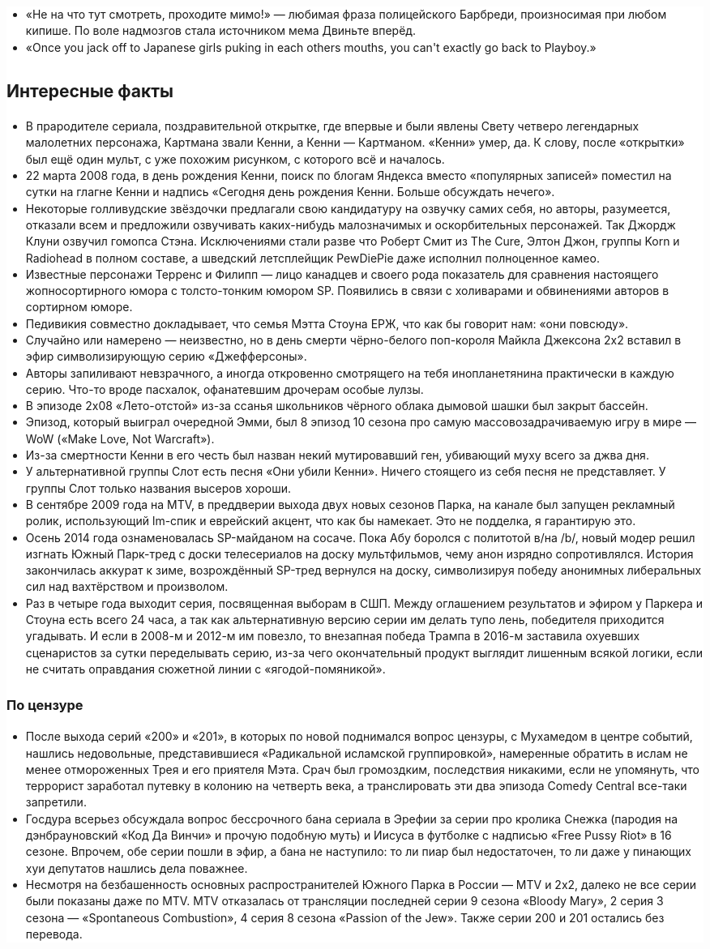 *   «Не на что тут смотреть, проходите мимо!» — любимая фраза полицейского Барбреди, произносимая при любом кипише. По воле надмозгов стала источником мема Двиньте вперёд.
*   «Once you jack off to Japanese girls puking in each others mouths, you can't exactly go back to Playboy.»

## Интересные факты

*   В прародителе сериала, поздравительной открытке, где впервые и были явлены Свету четверо легендарных малолетних персонажа, Картмана звали Кенни, а Кенни — Картманом. «Кенни» умер, да. К слову, после «открытки» был ещё один мульт, с уже похожим рисунком, с которого всё и началось.
*   22 марта 2008 года, в день рождения Кенни, поиск по блогам Яндекса вместо «популярных записей» поместил на сутки на глагне Кенни и надпись «Сегодня день рождения Кенни. Больше обсуждать нечего».
*   Некоторые голливудские звёздочки предлагали свою кандидатуру на озвучку самих себя, но авторы, разумеется, отказали всем и предложили озвучивать каких-нибудь малозначимых и оскорбительных персонажей. Так Джордж Клуни озвучил гомопса Стэна. Исключениями стали разве что Роберт Смит из The Cure, Элтон Джон, группы Korn и Radiohead в полном составе, а шведский летсплейщик PewDiePie даже исполнил полноценное камео.
*   Известные персонажи Терренс и Филипп — лицо канадцев и своего рода показатель для сравнения настоящего жопносортирного юмора с толсто-тонким юмором SP. Появились в связи с холиварами и обвинениями авторов в сортирном юморе.
*   Педивикия совместно докладывает, что семья Мэтта Cтоуна ЕРЖ, что как бы говорит нам: «они повсюду».
*   Случайно или намерено — неизвестно, но в день смерти чёрно-белого поп-короля Майкла Джексона 2х2 вставил в эфир символизирующую серию «Джефферсоны».
*   Авторы запиливают невзрачного, а иногда откровенно смотрящего на тебя инопланетянина практически в каждую серию. Что-то вроде пасхалок, офанатевшим дрочерам особые лулзы.
*   В эпизоде 2х08 «Лето-отстой» из-за ссанья школьников чёрного облака дымовой шашки был закрыт бассейн.
*   Эпизод, который выиграл очередной Эмми, был 8 эпизод 10 сезона про самую массовозадрачиваемую игру в мире — WoW («Make Love, Not Warcraft»).
*   Из-за смертности Кенни в его честь был назван некий мутировавший ген, убивающий муху всего за джва дня.
*   У альтернативной группы Слот есть песня «Они убили Кенни». Ничего стоящего из себя песня не представляет. У группы Слот только названия высеров хороши.
*   В сентябре 2009 года на MTV, в преддверии выхода двух новых сезонов Парка, на канале был запущен рекламный ролик, использующий lm-спик и еврейский акцент, что как бы намекает. Это не подделка, я гарантирую это.
*   Осень 2014 года ознаменовалась SP-майданом на сосаче. Пока Абу боролся с политотой в/на /b/, новый модер решил изгнать Южный Парк-тред с доски телесериалов на доску мультфильмов, чему анон изрядно сопротивлялся. История закончилась аккурат к зиме, возрождённый SP-тред вернулся на доску, символизируя победу анонимных либеральных сил над вахтёрством и произволом.
*   Раз в четыре года выходит серия, посвященная выборам в СШП. Между оглашением результатов и эфиром у Паркера и Стоуна есть всего 24 часа, а так как альтернативную версию серии им делать тупо лень, победителя приходится угадывать. И если в 2008-м и 2012-м им повезло, то внезапная победа Трампа в 2016-м заставила охуевших сценаристов за сутки переделывать серию, из-за чего окончательный продукт выглядит лишенным всякой логики, если не считать оправдания сюжетной линии с «ягодой-помяникой».

### По цензуре

*   После выхода серий «200» и «201», в которых по новой поднимался вопрос цензуры, с Мухамедом в центре событий, нашлись недовольные, представившиеся «Радикальной исламской группировкой», намеренные обратить в ислам не менее отмороженных Трея и его приятеля Мэта. Срач был громоздким, последствия никакими, если не упомянуть, что террорист заработал путевку в колонию на четверть века, а транслировать эти два эпизода Comedy Central все-таки запретили.
*   Госдура всерьез обсуждала вопрос бессрочного бана сериала в Эрефии за серии про кролика Снежка (пародия на дэнбрауновский «Код Да Винчи» и прочую подобную муть) и Иисуса в футболке с надписью «Free Pussy Riot» в 16 сезоне. Впрочем, обе серии пошли в эфир, а бана не наступило: то ли пиар был недостаточен, то ли даже у пинающих хуи депутатов нашлись дела поважнее.
*   Несмотря на безбашенность основных распространителей Южного Парка в России — MTV и 2x2, далеко не все серии были показаны даже по MTV. MTV отказалась от трансляции последней серии 9 сезона «Bloody Mary», 2 серия 3 сезона — «Spontaneous Combustion», 4 серия 8 сезона «Passion of the Jew». Также серии 200 и 201 остались без перевода.